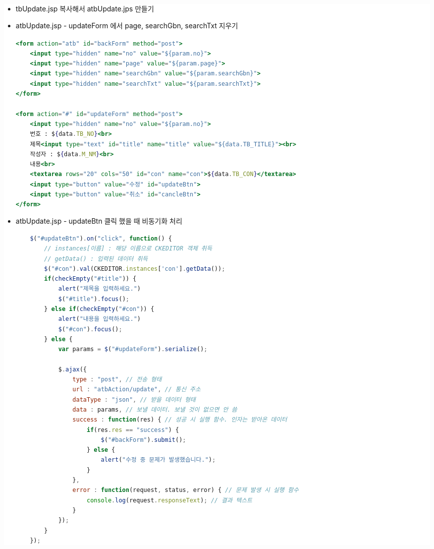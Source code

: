 
- tbUpdate.jsp 복사해서 atbUpdate.jps 만들기

- atbUpdate.jsp - updateForm 에서 page, searchGbn, searchTxt 지우기
    
    ```jsx
    <form action="atb" id="backForm" method="post">
    	<input type="hidden" name="no" value="${param.no}">
    	<input type="hidden" name="page" value="${param.page}">
    	<input type="hidden" name="searchGbn" value="${param.searchGbn}">
    	<input type="hidden" name="searchTxt" value="${param.searchTxt}">
    </form>
    
    <form action="#" id="updateForm" method="post">
    	<input type="hidden" name="no" value="${param.no}">
    	번호 : ${data.TB_NO}<br>
    	제목<input type="text" id="title" name="title" value="${data.TB_TITLE}"><br>
    	작성자 : ${data.M_NM}<br>
    	내용<br>
    	<textarea rows="20" cols="50" id="con" name="con">${data.TB_CON}</textarea>
    	<input type="button" value="수정" id="updateBtn">
    	<input type="button" value="취소" id="cancleBtn">
    </form>
    ```
    

- atbUpdate.jsp - updateBtn 클릭 했을 때 비동기화 처리
    
    ```jsx
    	$("#updateBtn").on("click", function() {
    		// instances[이름] : 해당 이름으로 CKEDITOR 객체 취득
    		// getData() : 입력된 데이터 취득
    		$("#con").val(CKEDITOR.instances['con'].getData());
    		if(checkEmpty("#title")) {
    			alert("제목을 입력하세요.")
    			$("#title").focus();
    		} else if(checkEmpty("#con")) {
    			alert("내용을 입력하세요.")
    			$("#con").focus();
    		} else {
    			var params = $("#updateForm").serialize();
    			
    			$.ajax({
    				type : "post", // 전송 형태
    				url : "atbAction/update", // 통신 주소
    				dataType : "json", // 받을 데이터 형태
    				data : params, // 보낼 데이터. 보낼 것이 없으면 안 씀
    				success : function(res) { // 성공 시 실행 함수. 인자는 받아온 데이터
    					if(res.res == "success") {
    						$("#backForm").submit();
    					} else {
    						alert("수정 중 문제가 발생했습니다.");
    					}
    				},
    				error : function(request, status, error) { // 문제 발생 시 실행 함수
    					console.log(request.responseText); // 결과 텍스트
    				}
    			});
    		}
    	});
    ```